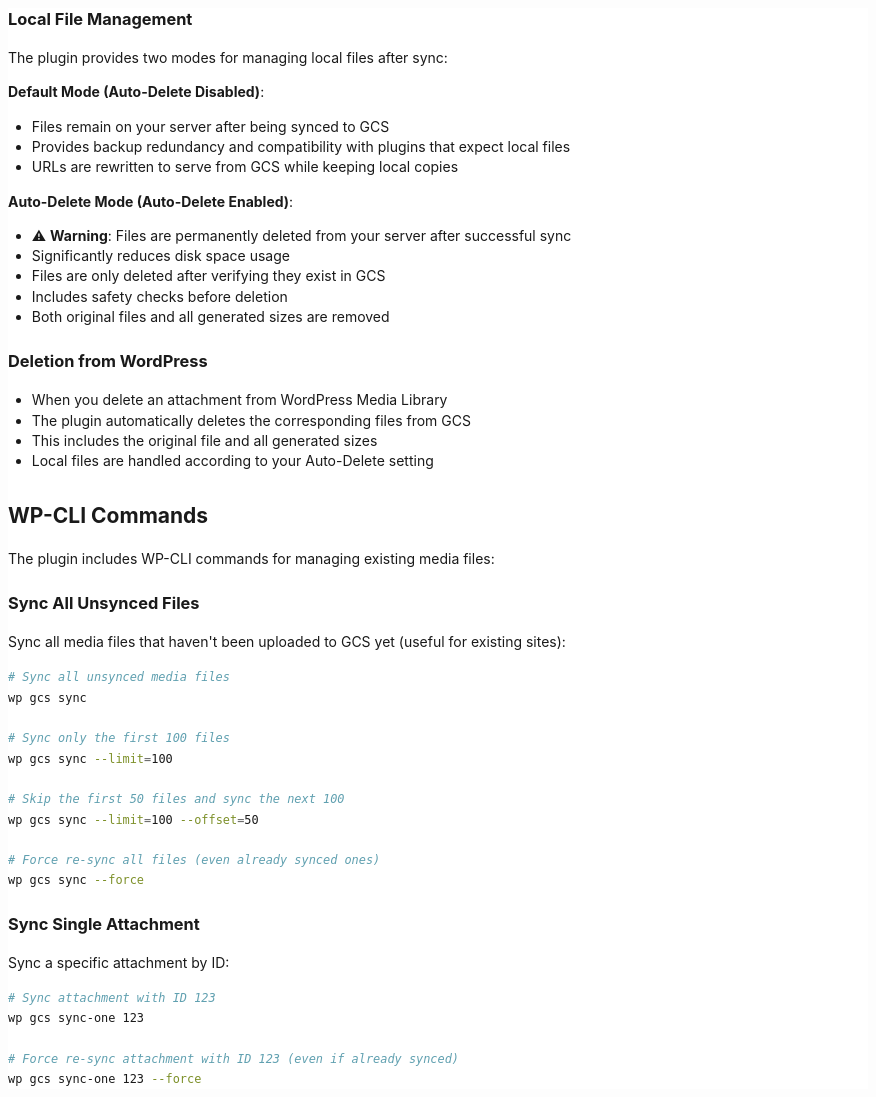 ### Local File Management

The plugin provides two modes for managing local files after sync:

**Default Mode (Auto-Delete Disabled)**:

- Files remain on your server after being synced to GCS
- Provides backup redundancy and compatibility with plugins that expect local files
- URLs are rewritten to serve from GCS while keeping local copies

**Auto-Delete Mode (Auto-Delete Enabled)**:

- ⚠️ **Warning**: Files are permanently deleted from your server after successful sync
- Significantly reduces disk space usage
- Files are only deleted after verifying they exist in GCS
- Includes safety checks before deletion
- Both original files and all generated sizes are removed

### Deletion from WordPress

- When you delete an attachment from WordPress Media Library
- The plugin automatically deletes the corresponding files from GCS
- This includes the original file and all generated sizes
- Local files are handled according to your Auto-Delete setting

## WP-CLI Commands

The plugin includes WP-CLI commands for managing existing media files:

### Sync All Unsynced Files

Sync all media files that haven't been uploaded to GCS yet (useful for existing sites):

```bash
# Sync all unsynced media files
wp gcs sync

# Sync only the first 100 files
wp gcs sync --limit=100

# Skip the first 50 files and sync the next 100
wp gcs sync --limit=100 --offset=50

# Force re-sync all files (even already synced ones)
wp gcs sync --force
```

### Sync Single Attachment

Sync a specific attachment by ID:

```bash
# Sync attachment with ID 123
wp gcs sync-one 123

# Force re-sync attachment with ID 123 (even if already synced)
wp gcs sync-one 123 --force
```
